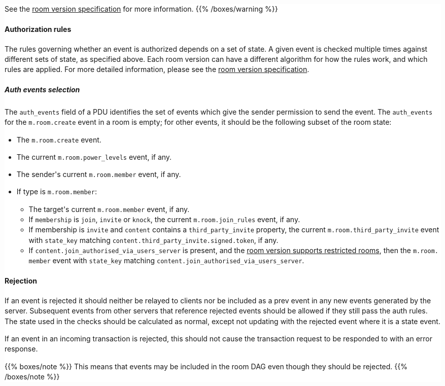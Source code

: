 See the [room version specification](/rooms) for more information.
{{% /boxes/warning %}}

#### Authorization rules

The rules governing whether an event is authorized depends on a set of
state. A given event is checked multiple times against different sets of
state, as specified above. Each room version can have a different
algorithm for how the rules work, and which rules are applied. For more
detailed information, please see the [room version
specification](/rooms).

##### Auth events selection

The `auth_events` field of a PDU identifies the set of events which give
the sender permission to send the event. The `auth_events` for the
`m.room.create` event in a room is empty; for other events, it should be
the following subset of the room state:

- The `m.room.create` event.

- The current `m.room.power_levels` event, if any.

- The sender's current `m.room.member` event, if any.

- If type is `m.room.member`:

    - The target's current `m.room.member` event, if any.
    - If `membership` is `join`, `invite` or `knock`, the current
      `m.room.join_rules` event, if any.
    - If membership is `invite` and `content` contains a
      `third_party_invite` property, the current
      `m.room.third_party_invite` event with `state_key` matching
      `content.third_party_invite.signed.token`, if any.
    - If `content.join_authorised_via_users_server` is present,
      and the [room version supports restricted rooms](/rooms/#feature-matrix),
      then the `m.room.member` event with `state_key` matching
      `content.join_authorised_via_users_server`.

#### Rejection

If an event is rejected it should neither be relayed to clients nor be
included as a prev event in any new events generated by the server.
Subsequent events from other servers that reference rejected events
should be allowed if they still pass the auth rules. The state used in
the checks should be calculated as normal, except not updating with the
rejected event where it is a state event.

If an event in an incoming transaction is rejected, this should not
cause the transaction request to be responded to with an error response.

{{% boxes/note %}}
This means that events may be included in the room DAG even though they
should be rejected.
{{% /boxes/note %}}
